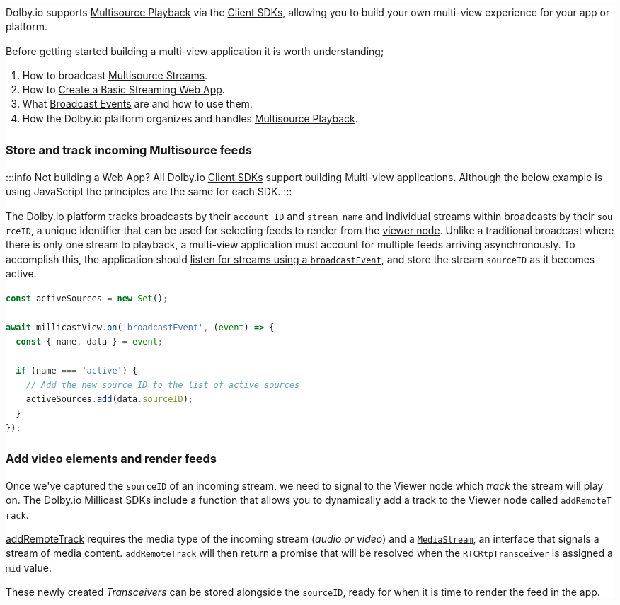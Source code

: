 Dolby.io supports [Multisource Playback](/millicast/playback/source-and-layer-selection.md) via the [Client SDKs](/millicast/client-sdks/index.mdx), allowing you to build your own multi-view experience for your app or platform.

Before getting started building a multi-view application it is worth understanding;

1. How to broadcast [Multisource Streams](/millicast/broadcast/multi-source-broadcasting.mdx).
2. How to [Create a Basic Streaming Web App](/millicast/getting-started/creating-real-time-streaming-web-app.mdx).
3. What [Broadcast Events](/millicast/playback/viewer-events.md) are and how to use them.
4. How the Dolby.io platform organizes and handles [Multisource Playback](/millicast/playback/source-and-layer-selection.md).

### Store and track incoming Multisource feeds

:::info Not building a Web App?
All Dolby.io [Client SDKs](/millicast/client-sdks/index.mdx) support building Multi-view applications. Although the below example is using JavaScript the principles are the same for each SDK.
:::

The Dolby.io platform tracks broadcasts by their `account ID` and `stream name` and individual streams within broadcasts by their `sourceID`, a unique identifier that can be used for selecting feeds to render from the [viewer node](/millicast/playback/source-and-layer-selection.md). Unlike a traditional broadcast where there is only one stream to playback, a multi-view application must account for multiple feeds arriving asynchronously. To accomplish this, the application should [listen for streams using a `broadcastEvent`](/millicast/playback/viewer-events.md#using-events), and store the stream `sourceID` as it becomes active.

```javascript
const activeSources = new Set();

await millicastView.on('broadcastEvent', (event) => {
  const { name, data } = event;

  if (name === 'active') {
    // Add the new source ID to the list of active sources
    activeSources.add(data.sourceID);
  }
});
```

### Add video elements and render feeds

Once we've captured the `sourceID` of an incoming stream, we need to signal to the Viewer node which _track_ the stream will play on. The Dolby.io Millicast SDKs include a function that allows you to [dynamically add a track to the Viewer node](/millicast/playback/source-and-layer-selection.md#dynamic-viewer-track) called `addRemoteTrack`.

[addRemoteTrack](https://millicast.github.io/millicast-sdk/View.html#addRemoteTrack) requires the media type of the incoming stream (_audio or video_) and a [`MediaStream`](https://developer.mozilla.org/en-US/docs/Web/API/MediaStream), an interface that signals a stream of media content. `addRemoteTrack` will then return a promise that will be resolved when the [`RTCRtpTransceiver`](https://developer.mozilla.org/en-US/docs/Web/API/RTCRtpTransceiver) is assigned a `mid` value.

These newly created _Transceivers_ can be stored alongside the `sourceID`, ready for when it is time to render the feed in the app.

